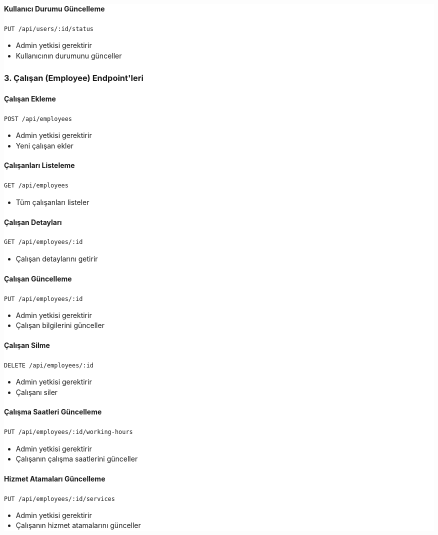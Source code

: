 #### Kullanıcı Durumu Güncelleme
```http
PUT /api/users/:id/status
```
- Admin yetkisi gerektirir
- Kullanıcının durumunu günceller

### 3. Çalışan (Employee) Endpoint'leri

#### Çalışan Ekleme
```http
POST /api/employees
```
- Admin yetkisi gerektirir
- Yeni çalışan ekler

#### Çalışanları Listeleme
```http
GET /api/employees
```
- Tüm çalışanları listeler

#### Çalışan Detayları
```http
GET /api/employees/:id
```
- Çalışan detaylarını getirir

#### Çalışan Güncelleme
```http
PUT /api/employees/:id
```
- Admin yetkisi gerektirir
- Çalışan bilgilerini günceller

#### Çalışan Silme
```http
DELETE /api/employees/:id
```
- Admin yetkisi gerektirir
- Çalışanı siler

#### Çalışma Saatleri Güncelleme
```http
PUT /api/employees/:id/working-hours
```
- Admin yetkisi gerektirir
- Çalışanın çalışma saatlerini günceller

#### Hizmet Atamaları Güncelleme
```http
PUT /api/employees/:id/services
```
- Admin yetkisi gerektirir
- Çalışanın hizmet atamalarını günceller
